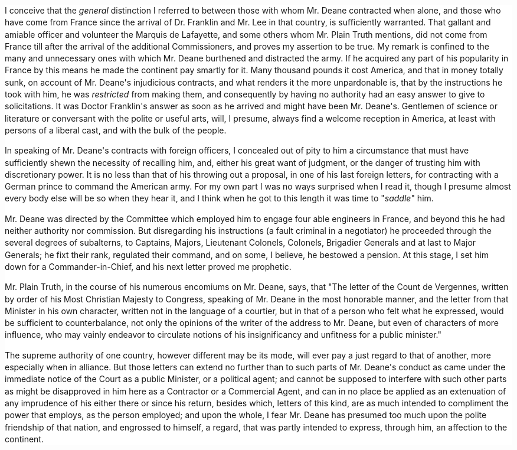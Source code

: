    I conceive that the *general* distinction I referred to between those with
   whom Mr. Deane contracted when alone, and those who have come from France
   since the arrival of Dr. Franklin and Mr. Lee in that country, is
   sufficiently warranted. That gallant and amiable officer and volunteer the
   Marquis de Lafayette, and some others whom Mr. Plain Truth mentions, did
   not come from France till after the arrival of the additional
   Commissioners, and proves my assertion to be true. My remark is confined
   to the many and unnecessary ones with which Mr. Deane burthened and
   distracted the army. If he acquired any part of his popularity in France
   by this means he made the continent pay smartly for it. Many thousand
   pounds it cost America, and that in money totally sunk, on account of Mr.
   Deane's injudicious contracts, and what renders it the more unpardonable
   is, that by the instructions he took with him, he was *restricted* from
   making them, and consequently by having no authority had an easy answer to
   give to solicitations. It was Doctor Franklin's answer as soon as he
   arrived and might have been Mr. Deane's. Gentlemen of science or
   literature or conversant with the polite or useful arts, will, I presume,
   always find a welcome reception in America, at least with persons of a
   liberal cast, and with the bulk of the people.

   In speaking of Mr. Deane's contracts with foreign officers, I concealed
   out of pity to him a circumstance that must have sufficiently shewn the
   necessity of recalling him, and, either his great want of judgment, or the
   danger of trusting him with discretionary power. It is no less than that
   of his throwing out a proposal, in one of his last foreign letters, for
   contracting with a German prince to command the American army. For my
   own part I was no ways surprised when I read it, though I presume almost
   every body else will be so when they hear it, and I think when he got to
   this length it was time to "*saddle*" him.

   Mr. Deane was directed by the Committee which employed him to engage four
   able engineers in France, and beyond this he had neither authority nor
   commission. But disregarding his instructions (a fault criminal in a
   negotiator) he proceeded through the several degrees of subalterns, to
   Captains, Majors, Lieutenant Colonels, Colonels, Brigadier Generals and at
   last to Major Generals; he fixt their rank, regulated their command, and
   on some, I believe, he bestowed a pension. At this stage, I set him down
   for a Commander-in-Chief, and his next letter proved me prophetic. 
   
   Mr. Plain Truth, in the course of his numerous encomiums on Mr. Deane, says,
   that "The letter of the Count de Vergennes, written by order of his Most
   Christian Majesty to Congress, speaking of Mr. Deane in the most honorable
   manner, and the letter from that Minister in his own character, written
   not in the language of a courtier, but in that of a person who felt what
   he expressed, would be sufficient to counterbalance, not only the opinions
   of the writer of the address to Mr. Deane, but even of characters of more
   influence, who may vainly endeavor to circulate notions of his
   insignificancy and unfitness for a public minister."

   The supreme authority of one country, however different may be its mode,
   will ever pay a just regard to that of another, more especially when in
   alliance. But those letters can extend no further than to such parts of
   Mr. Deane's conduct as came under the immediate notice of the Court as a
   public Minister, or a political agent; and cannot be supposed to
   interfere with such other parts as might be disapproved in him here as a
   Contractor or a Commercial Agent, and can in no place be applied as an
   extenuation of any imprudence of his either there or since his return,
   besides which, letters of this kind, are as much intended to compliment
   the power that employs, as the person employed; and upon the whole, I fear
   Mr. Deane has presumed too much upon the polite friendship of that nation,
   and engrossed to himself, a regard, that was partly intended to express,
   through him, an affection to the continent.
